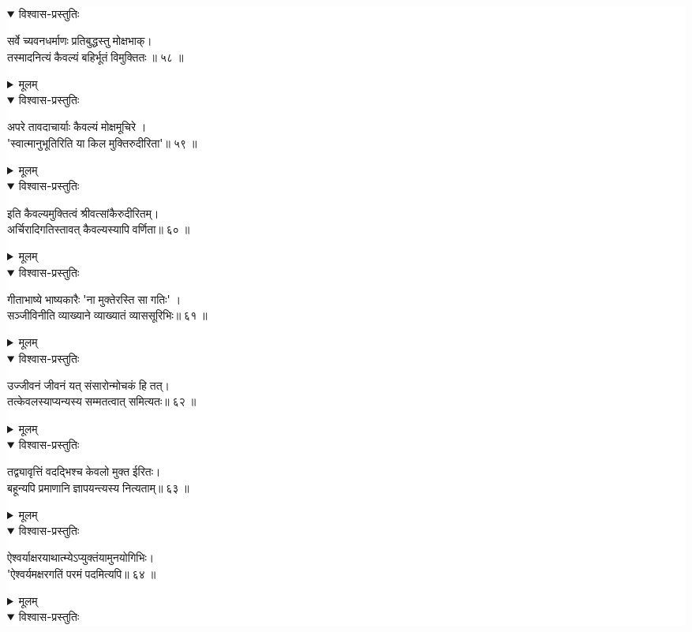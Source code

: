 <details open><summary>विश्वास-प्रस्तुतिः</summary>

सर्वे च्यवनधर्माणः प्रतिबुद्धस्तु मोक्षभाक्।  
तस्मादनित्यं कैवल्यं बहिर्भूतं विमुक्तितः ॥ ५८ ॥  
</details>

<details><summary>मूलम्</summary></details>


<details open><summary>विश्वास-प्रस्तुतिः</summary>

अपरे तावदाचार्याः कैवल्यं मोक्षमूचिरे ।  
'स्वात्मानुभूतिरिति या किल मुक्तिरुदीरिता'॥ ५९ ॥  
</details>

<details><summary>मूलम्</summary></details>


<details open><summary>विश्वास-प्रस्तुतिः</summary>

इति कैवल्यमुक्तित्वं श्रीवत्सांकैरुदीरितम्।  
अर्चिरादिगतिस्तावत् कैवल्यस्यापि वर्णिता॥ ६० ॥  
</details>

<details><summary>मूलम्</summary></details>


<details open><summary>विश्वास-प्रस्तुतिः</summary>

गीताभाष्ये भाष्यकारैः 'ना मुक्तेरस्ति सा गतिः' ।  
सञ्जीविनीति व्याख्याने व्याख्यातं व्याससूरिभिः॥ ६१ ॥  
</details>

<details><summary>मूलम्</summary></details>


<details open><summary>विश्वास-प्रस्तुतिः</summary>

उज्जीवनं जीवनं यत् संसारोन्मोचकं हि तत्।  
तत्केवलस्याप्यन्यस्य सम्मतत्वात् समित्यतः॥ ६२ ॥  
</details>

<details><summary>मूलम्</summary></details>


<details open><summary>विश्वास-प्रस्तुतिः</summary>

तद्व्यावृत्तिं वदद्भिश्च केवलो मुक्त ईरितः।  
बहून्यपि प्रमाणानि ज्ञापयन्त्यस्य नित्यताम्॥ ६३ ॥  
</details>

<details><summary>मूलम्</summary></details>


<details open><summary>विश्वास-प्रस्तुतिः</summary>

ऐश्वर्याक्षरयाथात्म्येऽप्युक्तंयामुनयोगिभिः।  
'ऐश्वर्यमक्षरगतिं परमं पदमित्यपि॥ ६४ ॥  
</details>

<details><summary>मूलम्</summary></details>


<details open><summary>विश्वास-प्रस्तुतिः</summary>
